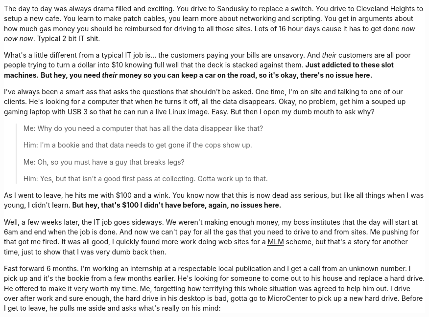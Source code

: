 The day to day was always drama filled and exciting. You drive to Sandusky to replace a switch. You drive to Cleveland
Heights to setup a new cafe. You learn to make patch cables, you learn more about networking and scripting. You get in
arguments about how much gas money you should be reimbursed for driving to all those sites. Lots of 16 hour days cause
it has to get done _now now now_. Typical 2 bit IT shit.

What's a little different from a typical IT job is... the customers paying your bills are unsavory. And _their_
customers are all poor people trying to turn a dollar into $10 knowing full well that the deck is stacked against them.
**Just addicted to these slot machines.** **But hey, you need _their_ money so you can keep a car on the road, so it's
okay, there's no issue here.**

I've always been a smart ass that asks the questions that shouldn't be asked. One time, I'm on site and talking to one
of our clients. He's looking for a computer that when he turns it off, all the data disappears. Okay, no problem, get
him a souped up gaming laptop with USB 3 so that he can run a live Linux image. Easy. But then I open my dumb mouth to
ask why?

> Me: Why do you need a computer that has all the data disappear like that?
>
> Him: I'm a bookie and that data needs to get gone if the cops show up.
>
> Me: Oh, so you must have a guy that breaks legs?
>
> Him: Yes, but that isn't a good first pass at collecting. Gotta work up to that.

<iframe src="https://giphy.com/embed/xfQk67w5fRRx6" width="480" height="360" frameBorder="0" className="giphy-embed" allowFullScreen></iframe>

As I went to leave, he hits me with $100 and a wink. You know now that this is now dead ass serious, but like all things
when I was young, I didn't learn. **But hey, that's $100 I didn't have before, again, no issues here.**

Well, a few weeks later, the IT job goes sideways. We weren't making enough money, my boss institutes that the day will
start at 6am and end when the job is done. And now we can't pay for all the gas that you need to drive to and from
sites. Me pushing for that got me fired. It was all good, I quickly found more work doing web sites for a <abbr title="Multi Level Marketing">MLM</abbr>
scheme, but that's a story for another time, just to show that I was very dumb back then.

Fast forward 6 months. I'm working an internship at a respectable local publication and I get a call from an unknown
number. I pick up and it's the bookie from a few months earlier. He's looking for someone to come out to his house and
replace a hard drive. He offered to make it very worth my time. Me, forgetting how terrifying this whole situation was
agreed to help him out. I drive over after work and sure enough, the hard drive in his desktop is bad, gotta go to
MicroCenter to pick up a new hard drive. Before I get to leave, he pulls me aside and asks what's really on his mind:
